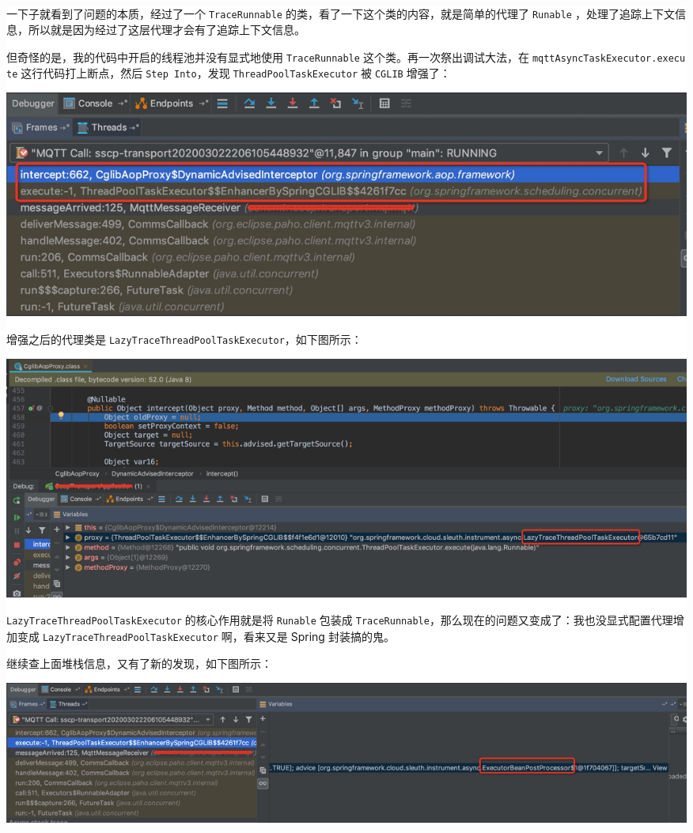 一下子就看到了问题的本质，经过了一个 `TraceRunnable` 的类，看了一下这个类的内容，就是简单的代理了 `Runable` ，处理了追踪上下文信息，所以就是因为经过了这层代理才会有了追踪上下文信息。

但奇怪的是，我的代码中开启的线程池并没有显式地使用 `TraceRunnable` 这个类。再一次祭出调试大法，在 `mqttAsyncTaskExecutor.execute` 这行代码打上断点，然后 `Step Into`，发现 `ThreadPoolTaskExecutor` 被 `CGLIB` 增强了： 

![cglib_enhancer](/image/cglib_enhancer.png)

增强之后的代理类是 `LazyTraceThreadPoolTaskExecutor`，如下图所示：

![LazyTraceThreadPoolTaskExecutor](/image/LazyTraceThreadPoolTaskExecutor.png)

`LazyTraceThreadPoolTaskExecutor` 的核心作用就是将 `Runable` 包装成 `TraceRunnable`，那么现在的问题又变成了：我也没显式配置代理增加变成 `LazyTraceThreadPoolTaskExecutor` 啊，看来又是 Spring 封装搞的鬼。

继续查上面堆栈信息，又有了新的发现，如下图所示：

![ExecutorBeanPostProcessor](/image/ExecutorBeanPostProcessor.png)
